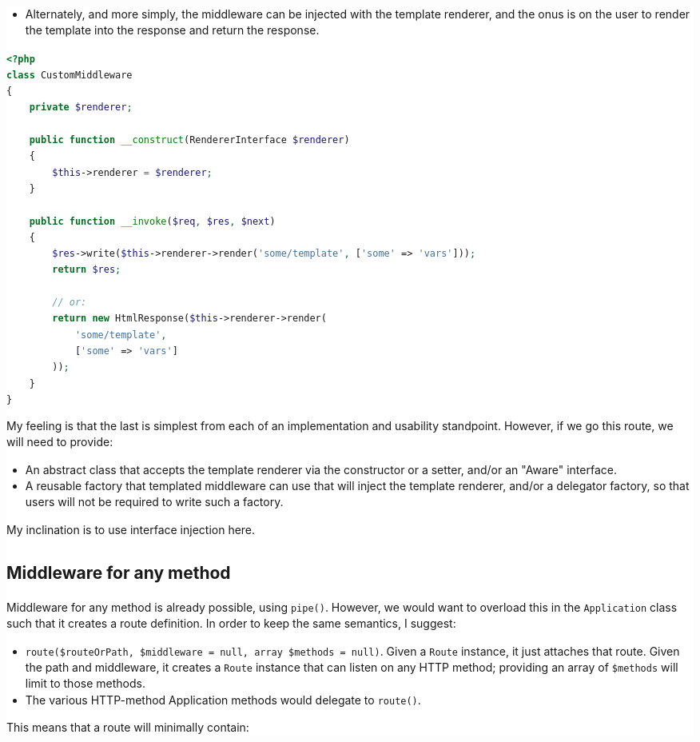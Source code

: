 - Alternately, and more simply, the middleware can be injected with the template
  renderer, and the onus is on the user to render the template into the response
  and return the response.

```php
<?php
class CustomMiddleware
{
    private $renderer;

    public function __construct(RendererInterface $renderer)
    {
        $this->renderer = $renderer;
    }

    public function __invoke($req, $res, $next)
    {
        $res->write($this->renderer->render('some/template', ['some' => 'vars']));
        return $res;

        // or:
        return new HtmlResponse($this->renderer->render(
            'some/template',
            ['some' => 'vars']
        ));
    }
}
```

My feeling is that the last is simplest from each of an implementation and
usability standpoint. However, if we go this route, we will need to provide:

- An abstract class that accepts the template renderer via the constructor or a
  setter, and/or an "Aware" interface.
- A reusable factory that templated middleware can use that will inject the
  template renderer, and/or a delegator factory, so that users will not be
  required to write such a factory.

My inclination is to use interface injection here.

## Middleware for any method

Middleware for any method is already possible, using `pipe()`. However, we would
want to overload this in the `Application` class such that it creates a route
definition. In order to keep the same semantics, I suggest:

- `route($routeOrPath, $middleware = null, array $methods = null)`. Given a
  `Route` instance, it just attaches that route. Given the path and
  middleware, it creates a `Route` instance that can listen on any HTTP method;
  providing an array of `$methods` will limit to those methods.
- The various HTTP-method Application methods would delegate to `route()`.

This means that a route will minimally contain:
